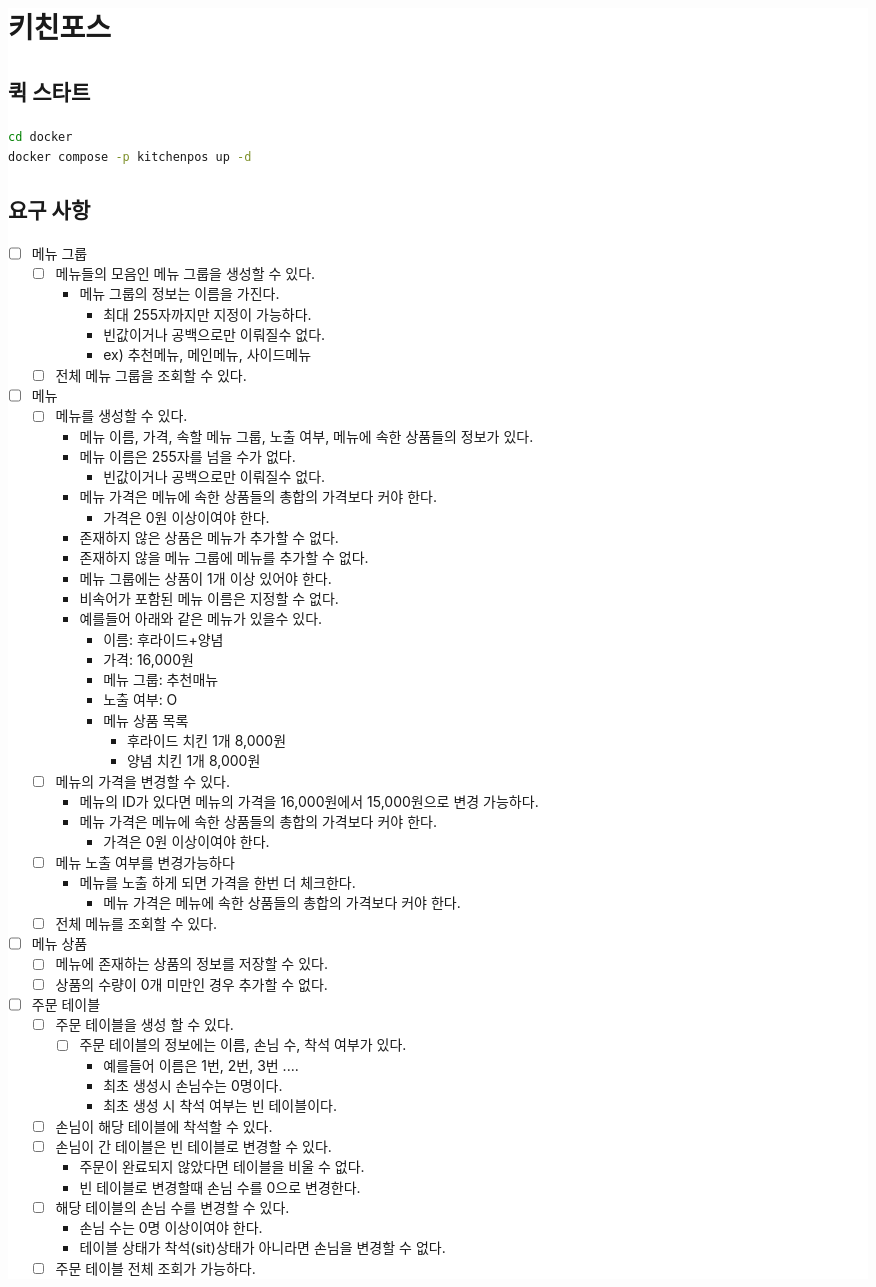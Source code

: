 # 키친포스

## 퀵 스타트

```sh
cd docker
docker compose -p kitchenpos up -d
```

## 요구 사항

- [ ] 메뉴 그룹
    - [ ] 메뉴들의 모음인 메뉴 그룹을 생성할 수 있다.
        - 메뉴 그룹의 정보는 이름을 가진다.
            - 최대 255자까지만 지정이 가능하다.
            - 빈값이거나 공백으로만 이뤄질수 없다.
            - ex) 추천메뉴, 메인메뉴, 사이드메뉴
    - [ ] 전체 메뉴 그룹을 조회할 수 있다.
- [ ] 메뉴
    - [ ] 메뉴를 생성할 수 있다.
        - 메뉴 이름, 가격, 속할 메뉴 그룹, 노출 여부, 메뉴에 속한 상품들의 정보가 있다.
        - 메뉴 이름은 255자를 넘을 수가 없다.
            - 빈값이거나 공백으로만 이뤄질수 없다.
        - 메뉴 가격은 메뉴에 속한 상품들의 총합의 가격보다 커야 한다.
            - 가격은 0원 이상이여야 한다.
        - 존재하지 않은 상품은 메뉴가 추가할 수 없다.
        - 존재하지 않을 메뉴 그룹에 메뉴를 추가할 수 없다.
        - 메뉴 그룹에는 상품이 1개 이상 있어야 한다.
        - 비속어가 포함된 메뉴 이름은 지정할 수 없다.
        - 예를들어 아래와 같은 메뉴가 있을수 있다.
            - 이름: 후라이드+양념
            - 가격: 16,000원
            - 메뉴 그룹: 추천매뉴
            - 노출 여부: O
            - 메뉴 상품 목록
                - 후라이드 치킨 1개 8,000원
                - 양념 치킨 1개 8,000원
    - [ ] 메뉴의 가격을 변경할 수 있다.
        - 메뉴의 ID가 있다면 메뉴의 가격을 16,000원에서 15,000원으로 변경 가능하다.
        - 메뉴 가격은 메뉴에 속한 상품들의 총합의 가격보다 커야 한다.
            - 가격은 0원 이상이여야 한다.
    - [ ] 메뉴 노출 여부를 변경가능하다
        - 메뉴를 노출 하게 되면 가격을 한번 더 체크한다.
            - 메뉴 가격은 메뉴에 속한 상품들의 총합의 가격보다 커야 한다.
    - [ ] 전체 메뉴를 조회할 수 있다.
- [ ] 메뉴 상품
    - [ ] 메뉴에 존재하는 상품의 정보를 저장할 수 있다.
    - [ ] 상품의 수량이 0개 미만인 경우 추가할 수 없다.
- [ ] 주문 테이블
    - [ ] 주문 테이블을 생성 할 수 있다.
        - [ ] 주문 테이블의 정보에는 이름, 손님 수, 착석 여부가 있다.
            - 예를들어 이름은 1번, 2번, 3번 ....
            - 최초 생성시 손님수는 0명이다.
            - 최초 생성 시 착석 여부는 빈 테이블이다.
    - [ ] 손님이 해당 테이블에 착석할 수 있다.
    - [ ] 손님이 간 테이블은 빈 테이블로 변경할 수 있다.
        - 주문이 완료되지 않았다면 테이블을 비울 수 없다.
        - 빈 테이블로 변경할때 손님 수를 0으로 변경한다.
    - [ ] 해당 테이블의 손님 수를 변경할 수 있다.
        - 손님 수는 0명 이상이여야 한다.
        - 테이블 상태가 착석(sit)상태가 아니라면 손님을 변경할 수 없다.
    - [ ] 주문 테이블 전체 조회가 가능하다.